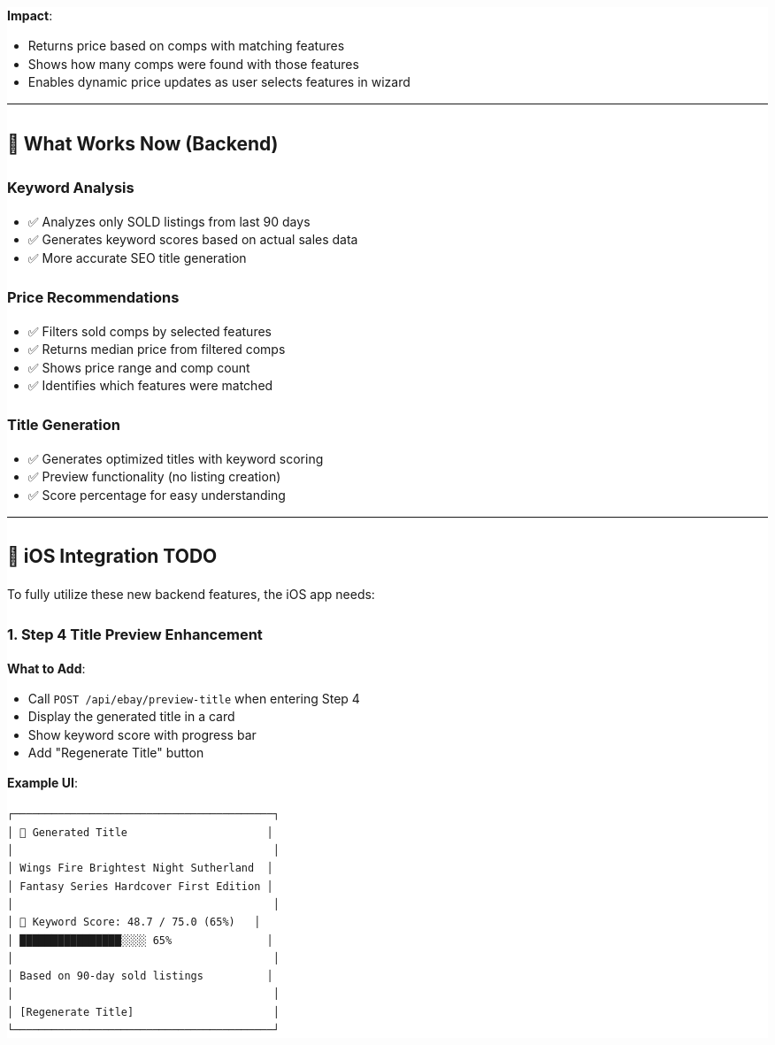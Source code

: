**Impact**:
- Returns price based on comps with matching features
- Shows how many comps were found with those features
- Enables dynamic price updates as user selects features in wizard

---

## 🎯 What Works Now (Backend)

### Keyword Analysis
- ✅ Analyzes only SOLD listings from last 90 days
- ✅ Generates keyword scores based on actual sales data
- ✅ More accurate SEO title generation

### Price Recommendations
- ✅ Filters sold comps by selected features
- ✅ Returns median price from filtered comps
- ✅ Shows price range and comp count
- ✅ Identifies which features were matched

### Title Generation
- ✅ Generates optimized titles with keyword scoring
- ✅ Preview functionality (no listing creation)
- ✅ Score percentage for easy understanding

---

## 📱 iOS Integration TODO

To fully utilize these new backend features, the iOS app needs:

### 1. Step 4 Title Preview Enhancement
**What to Add**:
- Call `POST /api/ebay/preview-title` when entering Step 4
- Display the generated title in a card
- Show keyword score with progress bar
- Add "Regenerate Title" button

**Example UI**:
```
┌─────────────────────────────────────────┐
│ 📝 Generated Title                      │
│                                         │
│ Wings Fire Brightest Night Sutherland  │
│ Fantasy Series Hardcover First Edition │
│                                         │
│ 🎯 Keyword Score: 48.7 / 75.0 (65%)   │
│ ████████████████░░░░ 65%               │
│                                         │
│ Based on 90-day sold listings          │
│                                         │
│ [Regenerate Title]                      │
└─────────────────────────────────────────┘
```

